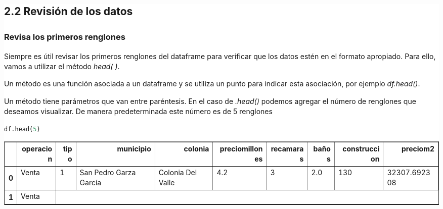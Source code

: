 

## 2.2 Revisión de los datos

### Revisa los primeros renglones

Siempre es útil revisar los primeros renglones del dataframe para verificar que los datos estén en el formato apropiado. Para ello, vamos a utilizar el método *head( )*. 

Un método es una función asociada a un dataframe y se utiliza un punto para indicar esta asociación, por ejemplo *df.head()*. 

Un método tiene parámetros que van entre paréntesis. En el caso de *.head()* podemos agregar el número de renglones que deseamos visualizar. De manera predeterminada este número es de 5 renglones



```python
df.head(5)
```




<div>
<style scoped>
    .dataframe tbody tr th:only-of-type {
        vertical-align: middle;
    }

    .dataframe tbody tr th {
        vertical-align: top;
    }

    .dataframe thead th {
        text-align: right;
    }
</style>
<table border="1" class="dataframe">
  <thead>
    <tr style="text-align: right;">
      <th></th>
      <th>operacion</th>
      <th>tipo</th>
      <th>municipio</th>
      <th>colonia</th>
      <th>preciomillones</th>
      <th>recamaras</th>
      <th>baños</th>
      <th>construccion</th>
      <th>preciom2</th>
    </tr>
  </thead>
  <tbody>
    <tr>
      <th>0</th>
      <td>Venta</td>
      <td>1</td>
      <td>San Pedro Garza García</td>
      <td>Colonia Del Valle</td>
      <td>4.2</td>
      <td>3</td>
      <td>2.0</td>
      <td>130</td>
      <td>32307.692308</td>
    </tr>
    <tr>
      <th>1</th>
      <td>Venta</td>